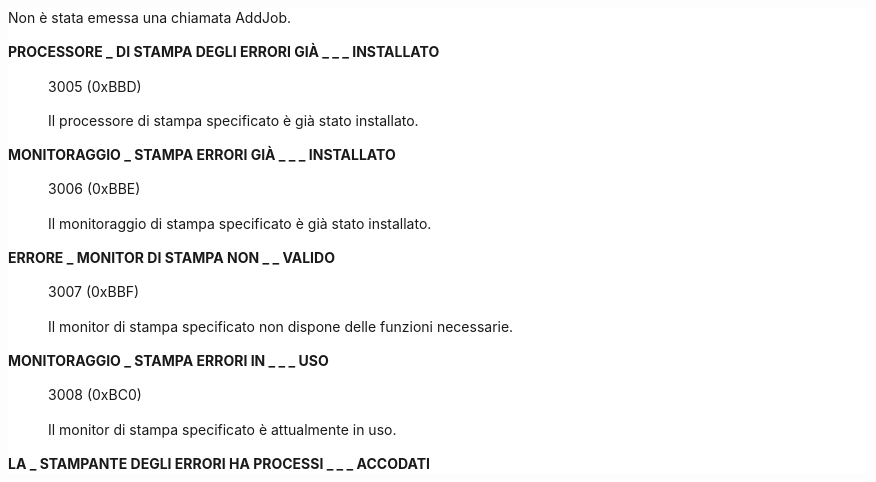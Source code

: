 Non è stata emessa una chiamata AddJob.


</dt> </dl> </dd> <dt>

<span id="ERROR_PRINT_PROCESSOR_ALREADY_INSTALLED"></span><span id="error_print_processor_already_installed"></span>**PROCESSORE \_ DI STAMPA DEGLI ERRORI GIÀ \_ \_ \_ INSTALLATO**
</dt> <dd> <dl> <dt>

3005 (0xBBD)
</dt> <dt>



Il processore di stampa specificato è già stato installato.


</dt> </dl> </dd> <dt>

<span id="ERROR_PRINT_MONITOR_ALREADY_INSTALLED"></span><span id="error_print_monitor_already_installed"></span>**MONITORAGGIO \_ STAMPA ERRORI GIÀ \_ \_ \_ INSTALLATO**
</dt> <dd> <dl> <dt>

3006 (0xBBE)
</dt> <dt>



Il monitoraggio di stampa specificato è già stato installato.


</dt> </dl> </dd> <dt>

<span id="ERROR_INVALID_PRINT_MONITOR"></span><span id="error_invalid_print_monitor"></span>**ERRORE \_ MONITOR DI STAMPA NON \_ \_ VALIDO**
</dt> <dd> <dl> <dt>

3007 (0xBBF)
</dt> <dt>



Il monitor di stampa specificato non dispone delle funzioni necessarie.


</dt> </dl> </dd> <dt>

<span id="ERROR_PRINT_MONITOR_IN_USE"></span><span id="error_print_monitor_in_use"></span>**MONITORAGGIO \_ STAMPA ERRORI IN \_ \_ \_ USO**
</dt> <dd> <dl> <dt>

3008 (0xBC0)
</dt> <dt>



Il monitor di stampa specificato è attualmente in uso.


</dt> </dl> </dd> <dt>

<span id="ERROR_PRINTER_HAS_JOBS_QUEUED"></span><span id="error_printer_has_jobs_queued"></span>**LA \_ STAMPANTE DEGLI ERRORI HA PROCESSI \_ \_ \_ ACCODATI**
</dt> <dd> <dl> <dt>

